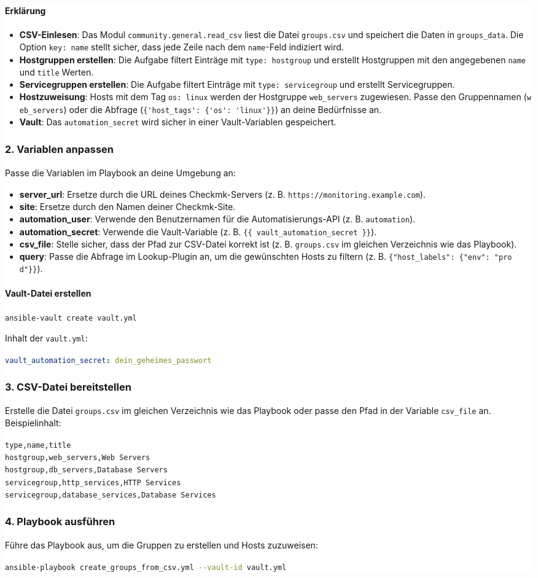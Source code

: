 #### Erklärung
- **CSV-Einlesen**: Das Modul `community.general.read_csv` liest die Datei `groups.csv` und speichert die Daten in `groups_data`. Die Option `key: name` stellt sicher, dass jede Zeile nach dem `name`-Feld indiziert wird.
- **Hostgruppen erstellen**: Die Aufgabe filtert Einträge mit `type: hostgroup` und erstellt Hostgruppen mit den angegebenen `name` und `title` Werten.
- **Servicegruppen erstellen**: Die Aufgabe filtert Einträge mit `type: servicegroup` und erstellt Servicegruppen.
- **Hostzuweisung**: Hosts mit dem Tag `os: linux` werden der Hostgruppe `web_servers` zugewiesen. Passe den Gruppennamen (`web_servers`) oder die Abfrage (`{'host_tags': {'os': 'linux'}}`) an deine Bedürfnisse an.
- **Vault**: Das `automation_secret` wird sicher in einer Vault-Variablen gespeichert.

### 2. Variablen anpassen
Passe die Variablen im Playbook an deine Umgebung an:
- **server_url**: Ersetze durch die URL deines Checkmk-Servers (z. B. `https://monitoring.example.com`).
- **site**: Ersetze durch den Namen deiner Checkmk-Site.
- **automation_user**: Verwende den Benutzernamen für die Automatisierungs-API (z. B. `automation`).
- **automation_secret**: Verwende die Vault-Variable (z. B. `{{ vault_automation_secret }}`).
- **csv_file**: Stelle sicher, dass der Pfad zur CSV-Datei korrekt ist (z. B. `groups.csv` im gleichen Verzeichnis wie das Playbook).
- **query**: Passe die Abfrage im Lookup-Plugin an, um die gewünschten Hosts zu filtern (z. B. `{"host_labels": {"env": "prod"}}`).

#### Vault-Datei erstellen
```bash
ansible-vault create vault.yml
```

Inhalt der `vault.yml`:
```yaml
vault_automation_secret: dein_geheimes_passwort
```

### 3. CSV-Datei bereitstellen
Erstelle die Datei `groups.csv` im gleichen Verzeichnis wie das Playbook oder passe den Pfad in der Variable `csv_file` an. Beispielinhalt:
```csv
type,name,title
hostgroup,web_servers,Web Servers
hostgroup,db_servers,Database Servers
servicegroup,http_services,HTTP Services
servicegroup,database_services,Database Services
```

### 4. Playbook ausführen
Führe das Playbook aus, um die Gruppen zu erstellen und Hosts zuzuweisen:

```bash
ansible-playbook create_groups_from_csv.yml --vault-id vault.yml
```
